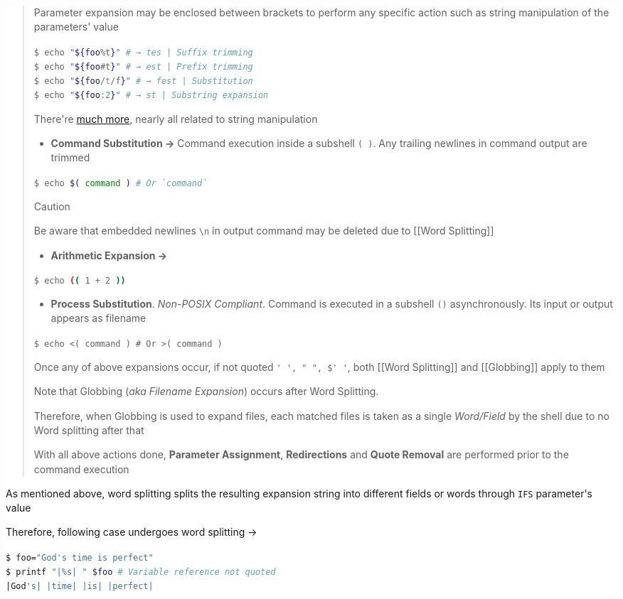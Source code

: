 > Parameter expansion may be enclosed between brackets to perform any specific action such as string manipulation of the parameters' value
> ```bash
> $ echo "${foo%t}" # → tes | Suffix trimming
> $ echo "${foo#t}" # → est | Prefix trimming
> $ echo "${foo/t/f}" # → fest | Substitution
> $ echo "${foo:2}" # → st | Substring expansion
> ```
>
> There're [much more](https://www.gnu.org/software/bash/manual/bash.html#Shell-Parameter-Expansion), nearly all related to string manipulation
> 
> - **Command Substitution →** Command execution inside a subshell `( )`. Any trailing newlines in command output are trimmed
>
>
> ```bash
> $ echo $( command ) # Or `command`
> ```
>
> > [!CAUTION]
> >
> > Be aware that embedded newlines `\n` in output command may be deleted due to [[Word Splitting]]
>
> - **Arithmetic Expansion →**
> ```bash
> $ echo (( 1 + 2 ))
> ```
>
> - **Process Substitution**. _Non-POSIX Compliant_. Command is executed in a subshell `()` asynchronously. Its input or output appears as filename
> ```shell
> $ echo <( command ) # Or >( command )
> ```
> Once any of above expansions occur, if not quoted `' ', " ", $' '`, both [[Word Splitting]] and [[Globbing]] apply to them
>
> Note that Globbing (_aka Filename Expansion_) occurs after Word Splitting.
>
> Therefore, when Globbing is used to expand files, each matched files is taken as a single _Word/Field_ by the shell due to no Word splitting after that
>
> With all above actions done, **Parameter Assignment**, **Redirections** and **Quote Removal** are performed prior to the command execution

As mentioned above, word splitting splits the resulting expansion string into different fields or words through `IFS` parameter's value

Therefore, following case undergoes word splitting →

```bash
$ foo="God's time is perfect"
$ printf "|%s| " $foo # Variable reference not quoted
|God's| |time| |is| |perfect|
```
